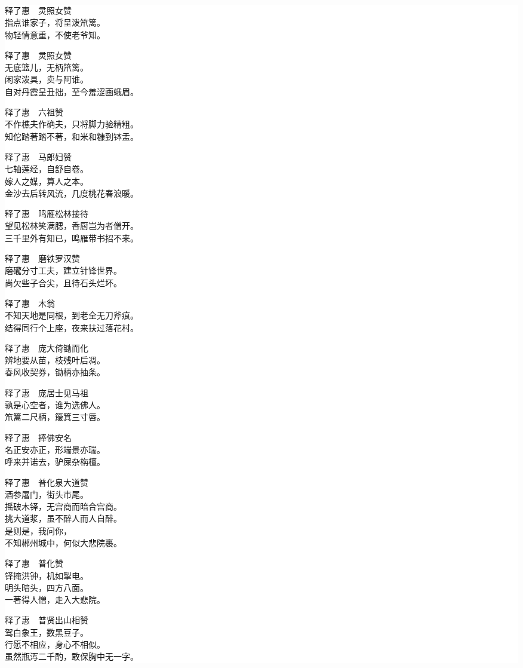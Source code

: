 释了惠　灵照女赞  
指点谁家子，将呈泼笊篱。  
物轻情意重，不使老爷知。  

释了惠　灵照女赞  
无底篮儿，无柄笊篱。  
闲家泼具，卖与阿谁。  
自对丹霞呈丑拙，至今羞涩画蛾眉。  

释了惠　六祖赞  
不作樵夫作确夫，只将脚力验精粗。  
知佗踏著踏不著，和米和糠到钵盂。  

释了惠　马郎妇赞  
七轴莲经，自舒自卷。  
嫁人之媒，算人之本。  
金沙去后转风流，几度桃花春浪暖。  

释了惠　鸣雁松林接待  
望见松林笑满腮，香厨岂为者僧开。  
三千里外有知已，鸣雁带书招不来。  

释了惠　磨铁罗汉赞  
磨礲分寸工夫，建立针锋世界。  
尚欠些子合尖，且待石头烂坏。  

释了惠　木翁  
不知天地是同根，到老全无刀斧痕。  
结得同行个上座，夜来扶过落花村。  

释了惠　庞大倚锄而化  
辨地要从苗，枝残叶后凋。  
春风收契券，锄柄亦抽条。  

释了惠　庞居士见马祖  
孰是心空者，谁为选佛人。  
笊篱二尺柄，簸箕三寸唇。  

释了惠　捧佛安名  
名正安亦正，形端景亦瑞。  
呼来并诺去，驴屎杂栴檀。  

释了惠　普化泉大道赞  
酒参屠门，街头市尾。  
摇破木铎，无宫商而暗合宫商。  
挑大道浆，虽不醉人而人自醉。  
是则是，我问你，  
不知郴州城中，何似大悲院裹。  

释了惠　普化赞  
铎掩洪钟，机如掣电。  
明头暗头，四方八面。  
一著得人憎，走入大悲院。  

释了惠　普贤出山相赞  
驾白象王，数黑豆子。  
行愿不相应，身心不相似。  
虽然瓶泻二千酌，敢保胸中无一字。  
